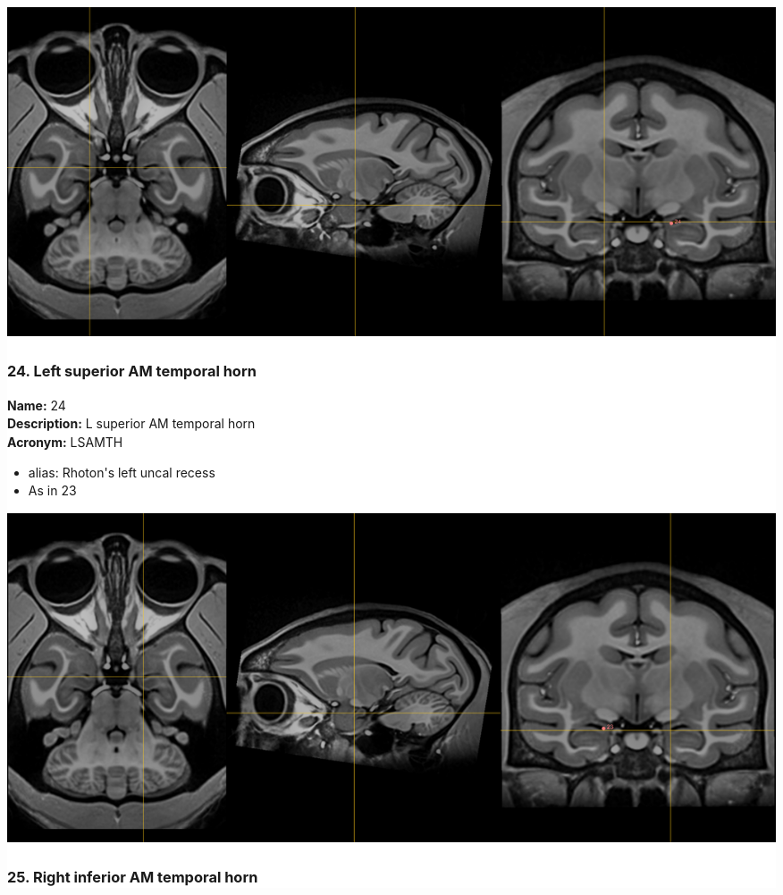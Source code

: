 <a href="../img/nhp/23_RSAMTH.png" target="_blank">![](../img/nhp/23_RSAMTH.png)</a>

### 24. Left superior AM temporal horn

**Name:** 24 <br>
**Description:** L superior AM temporal horn <br>
**Acronym:** LSAMTH

* alias: Rhoton's left uncal recess
* As in 23

<a href="../img/nhp/24_LSAMTH.png" target="_blank">![](../img/nhp/24_LSAMTH.png)</a>

### 25. Right inferior AM temporal horn
